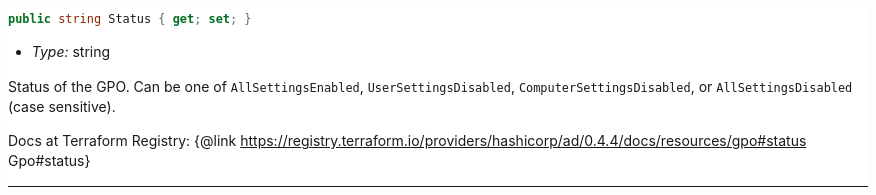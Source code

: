 ```csharp
public string Status { get; set; }
```

- *Type:* string

Status of the GPO. Can be one of `AllSettingsEnabled`, `UserSettingsDisabled`, `ComputerSettingsDisabled`, or `AllSettingsDisabled` (case sensitive).

Docs at Terraform Registry: {@link https://registry.terraform.io/providers/hashicorp/ad/0.4.4/docs/resources/gpo#status Gpo#status}

---



